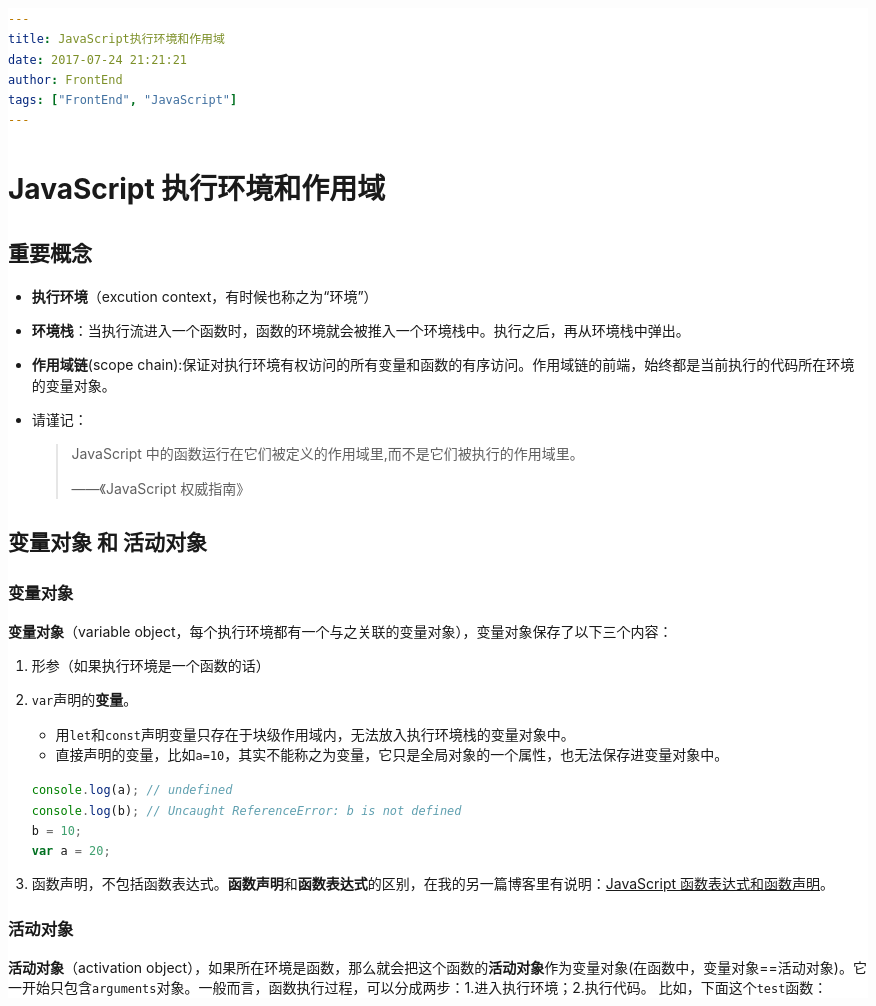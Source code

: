 ```yaml
---
title: JavaScript执行环境和作用域
date: 2017-07-24 21:21:21
author: FrontEnd
tags: ["FrontEnd", "JavaScript"]
---
```


# JavaScript 执行环境和作用域

## 重要概念

- **执行环境**（excution context，有时候也称之为“环境”）

- **环境栈**：当执行流进入一个函数时，函数的环境就会被推入一个环境栈中。执行之后，再从环境栈中弹出。

- **作用域链**(scope chain):保证对执行环境有权访问的所有变量和函数的有序访问。作用域链的前端，始终都是当前执行的代码所在环境的变量对象。

- 请谨记：

  > JavaScript 中的函数运行在它们被定义的作用域里,而不是它们被执行的作用域里。
  >
  > ——《JavaScript 权威指南》

## 变量对象 和 活动对象

### 变量对象

**变量对象**（variable object，每个执行环境都有一个与之关联的变量对象），变量对象保存了以下三个内容：

1. 形参（如果执行环境是一个函数的话）
2. `var`声明的**变量**。

   - 用`let`和`const`声明变量只存在于块级作用域内，无法放入执行环境栈的变量对象中。
   - 直接声明的变量，比如`a=10`，其实不能称之为变量，它只是全局对象的一个属性，也无法保存进变量对象中。

   ```js
   console.log(a); // undefined
   console.log(b); // Uncaught ReferenceError: b is not defined
   b = 10;
   var a = 20;
   ```

3. 函数声明，不包括函数表达式。**函数声明**和**函数表达式**的区别，在我的另一篇博客里有说明：[JavaScript 函数表达式和函数声明](http://jackieanxis.coding.me/2017/05/19/JavaScript%E5%87%BD%E6%95%B0%E8%A1%A8%E8%BE%BE%E5%BC%8F%E5%92%8C%E5%87%BD%E6%95%B0%E5%A3%B0%E6%98%8E/)。

### 活动对象

**活动对象**（activation object），如果所在环境是函数，那么就会把这个函数的**活动对象**作为变量对象(在函数中，变量对象==活动对象)。它一开始只包含`arguments`对象。一般而言，函数执行过程，可以分成两步：1.进入执行环境；2.执行代码。
比如，下面这个`test`函数：
